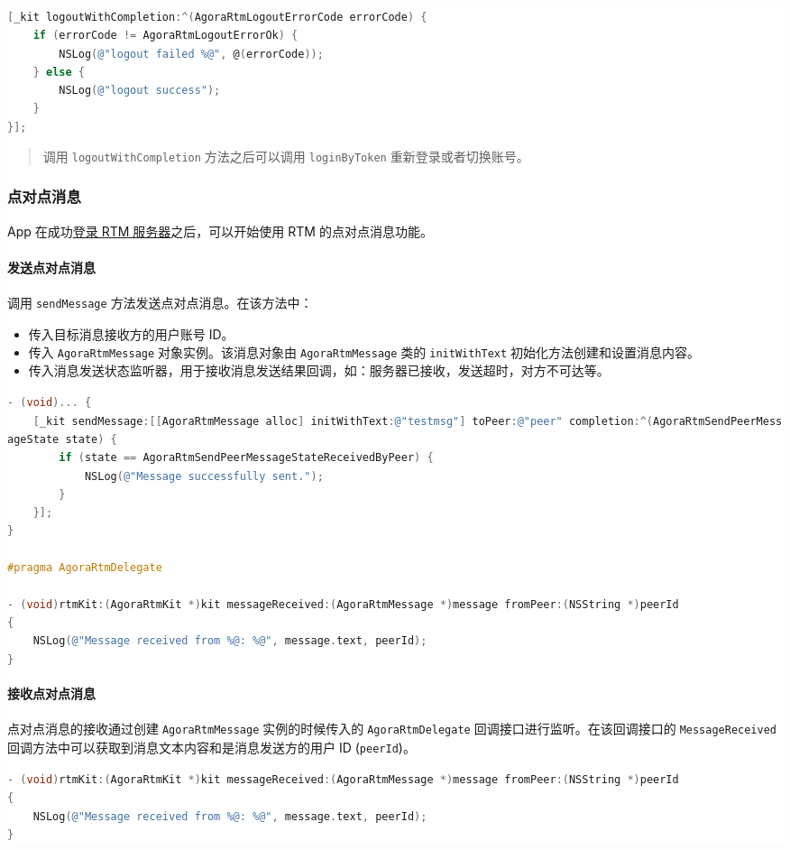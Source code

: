 ```objective-c
[_kit logoutWithCompletion:^(AgoraRtmLogoutErrorCode errorCode) {
    if (errorCode != AgoraRtmLogoutErrorOk) {
        NSLog(@"logout failed %@", @(errorCode));
    } else {
        NSLog(@"logout success");
    }
}];
```

> 调用 `logoutWithCompletion` 方法之后可以调用 `loginByToken` 重新登录或者切换账号。

### <a name = "sendpeer"></a>点对点消息

App 在成功[登录 RTM 服务器](#login)之后，可以开始使用 RTM 的点对点消息功能。

#### 发送点对点消息

调用 `sendMessage` 方法发送点对点消息。在该方法中：

- 传入目标消息接收方的用户账号 ID。
- 传入 `AgoraRtmMessage` 对象实例。该消息对象由 `AgoraRtmMessage` 类的 `initWithText` 初始化方法创建和设置消息内容。
- 传入消息发送状态监听器，用于接收消息发送结果回调，如：服务器已接收，发送超时，对方不可达等。

```objective-c
- (void)... {
    [_kit sendMessage:[[AgoraRtmMessage alloc] initWithText:@"testmsg"] toPeer:@"peer" completion:^(AgoraRtmSendPeerMessageState state) {
        if (state == AgoraRtmSendPeerMessageStateReceivedByPeer) {
            NSLog(@"Message successfully sent.");
        }
    }];
}

#pragma AgoraRtmDelegate

- (void)rtmKit:(AgoraRtmKit *)kit messageReceived:(AgoraRtmMessage *)message fromPeer:(NSString *)peerId
{
    NSLog(@"Message received from %@: %@", message.text, peerId);
}
```

#### 接收点对点消息

点对点消息的接收通过创建 `AgoraRtmMessage` 实例的时候传入的 `AgoraRtmDelegate` 回调接口进行监听。在该回调接口的 `MessageReceived` 回调方法中可以获取到消息文本内容和是消息发送方的用户 ID (`peerId`)。

```objective-c
- (void)rtmKit:(AgoraRtmKit *)kit messageReceived:(AgoraRtmMessage *)message fromPeer:(NSString *)peerId
{
    NSLog(@"Message received from %@: %@", message.text, peerId);
}
```
